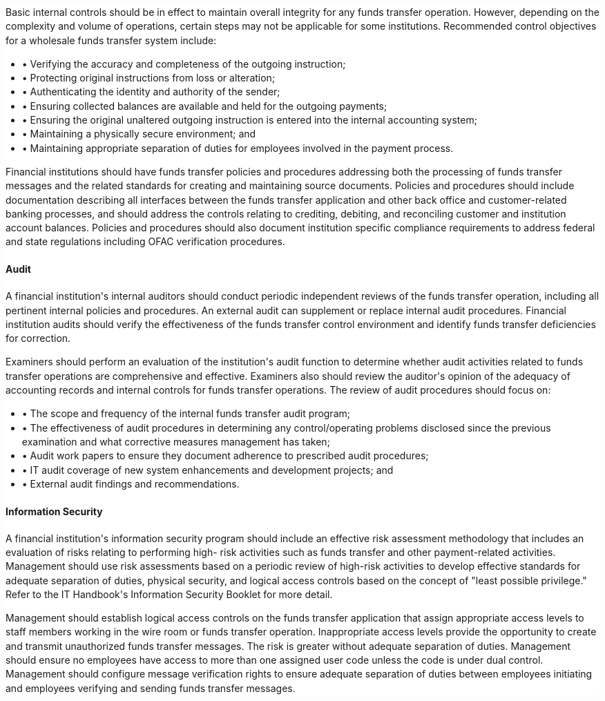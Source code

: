 Basic internal controls should be in effect to maintain overall integrity for any funds transfer operation. However, depending on the complexity and volume of operations, certain steps may not be applicable for some institutions. Recommended control objectives for a wholesale funds transfer system include: 

* • Verifying the accuracy and completeness of the outgoing instruction;
* • Protecting original instructions from loss or alteration;
* • Authenticating the identity and authority of the sender;
* • Ensuring collected balances are available and held for the outgoing payments;
* • Ensuring the original unaltered outgoing instruction is entered into the internal accounting system;
* • Maintaining a physically secure environment; and
* • Maintaining appropriate separation of duties for employees involved in the payment process.

Financial institutions should have funds transfer policies and procedures addressing both the processing of funds transfer messages and the related standards for creating and maintaining source documents. Policies and procedures should include documentation describing all interfaces between the funds transfer application and other back office and customer-related banking processes, and should address the controls relating to crediting, debiting, and reconciling customer and institution account balances. Policies and procedures should also document institution specific compliance requirements to address federal and state regulations including OFAC verification procedures. 

#### Audit 

A financial institution's internal auditors should conduct periodic independent reviews of the funds transfer operation, including all pertinent internal policies and procedures. An external audit can supplement or replace internal audit procedures. Financial institution audits should verify the effectiveness of the funds transfer control environment and identify funds transfer deficiencies for correction. 

Examiners should perform an evaluation of the institution's audit function to determine whether audit activities related to funds transfer operations are comprehensive and effective. Examiners also should review the auditor's opinion of the adequacy of accounting records and internal controls for funds transfer operations. The review of audit procedures should focus on: 

* • The scope and frequency of the internal funds transfer audit program;
* • The effectiveness of audit procedures in determining any control/operating problems disclosed since the previous examination and what corrective measures management has taken;
* • Audit work papers to ensure they document adherence to prescribed audit procedures;
* • IT audit coverage of new system enhancements and development projects; and
* • External audit findings and recommendations.
#### Information Security 

A financial institution's information security program should include an effective risk assessment methodology that includes an evaluation of risks relating to performing high- risk activities such as funds transfer and other payment-related activities. Management should use risk assessments based on a periodic review of high-risk activities to develop effective standards for adequate separation of duties, physical security, and logical access controls based on the concept of "least possible privilege." Refer to the IT Handbook's Information Security Booklet for more detail. 

Management should establish logical access controls on the funds transfer application that assign appropriate access levels to staff members working in the wire room or funds transfer operation. Inappropriate access levels provide the opportunity to create and transmit unauthorized funds transfer messages. The risk is greater without adequate separation of duties. Management should ensure no employees have access to more than one assigned user code unless the code is under dual control. Management should configure message verification rights to ensure adequate separation of duties between employees initiating and employees verifying and sending funds transfer messages. 
